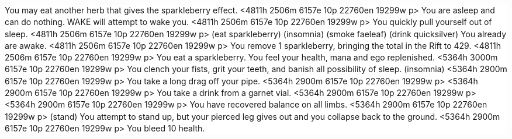 You may eat another herb that gives the sparkleberry effect.
<4811h 2506m 6157e 10p 22760en 19299w <e-><ht>p> 
You are asleep and can do nothing. WAKE will attempt to wake you.
<4811h 2506m 6157e 10p 22760en 19299w <e-><ht>p> 
You quickly pull yourself out of sleep.
<4811h 2506m 6157e 10p 22760en 19299w <e-><ht>p> (eat sparkleberry) (insomnia) (smoke faeleaf) (drink quicksilver) 
You already are awake.
<4811h 2506m 6157e 10p 22760en 19299w <e-><ht>p> 
You remove 1 sparkleberry, bringing the total in the Rift to 429.
<4811h 2506m 6157e 10p 22760en 19299w <e-><ht>p> 
You eat a sparkleberry.
You feel your health, mana and ego replenished.
<5364h 3000m 6157e 10p 22760en 19299w <e-><ht>p> 
You clench your fists, grit your teeth, and banish all possibility of sleep. (insomnia)
<5364h 2900m 6157e 10p 22760en 19299w <e-><ht>p> 
You take a long drag off your pipe.
<5364h 2900m 6157e 10p 22760en 19299w <e-><ht>p> 
<5364h 2900m 6157e 10p 22760en 19299w <e-><ht>p> 
You take a drink from a garnet vial.
<5364h 2900m 6157e 10p 22760en 19299w <e-><ht>p> 
<5364h 2900m 6157e 10p 22760en 19299w <e-><ht>p> 
You have recovered balance on all limbs.
<5364h 2900m 6157e 10p 22760en 19299w <eb><ht>p> (stand) 
You attempt to stand up, but your pierced leg gives out and you collapse back to the ground.
<5364h 2900m 6157e 10p 22760en 19299w <e-><ht>p> 
You bleed 10 health.
